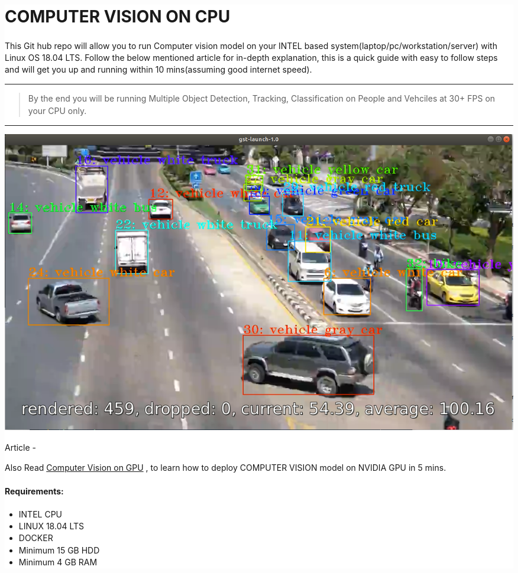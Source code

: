 # COMPUTER VISION ON CPU

This Git hub repo will allow you to run Computer vision model on your INTEL based system(laptop/pc/workstation/server) with Linux OS 18.04 LTS. Follow the below mentioned article for in-depth explanation, this is a quick guide with easy to follow steps and will get you up and running within 10 mins(assuming good internet speed).

***

> By the end you will be running Multiple Object Detection, Tracking, Classification on People and Vehciles at 30+ FPS on your CPU only. 
***
![Image](https://github.com/deep28vish/Computer_Vision_on_CPU/blob/master/imgs/sample.png)

Article - 

Also Read [Computer Vision on GPU](https://vdeepvision.medium.com/computer-vision-ai-in-production-using-nvida-deepstream-6c90d3daa8a5) , to learn how to deploy COMPUTER VISION model on NVIDIA GPU in 5 mins.

#### Requirements:
* INTEL CPU 
* LINUX 18.04 LTS
* DOCKER
* Minimum 15 GB HDD
* Minimum 4 GB RAM
